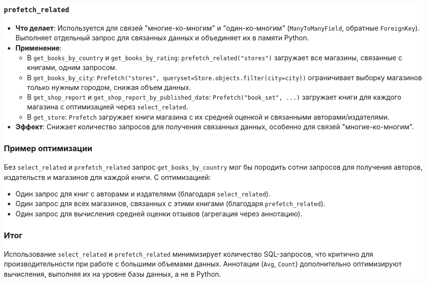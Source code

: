 ### `prefetch_related`
- **Что делает**: Используется для связей "многие-ко-многим" и "один-ко-многим" (`ManyToManyField`, обратные `ForeignKey`). Выполняет отдельный запрос для связанных данных и объединяет их в памяти Python.
- **Применение**:
  - В `get_books_by_country` и `get_books_by_rating`: `prefetch_related("stores")` загружает все магазины, связанные с книгами, одним запросом.
  - В `get_books_by_city`: `Prefetch("stores", queryset=Store.objects.filter(city=city))` ограничивает выборку магазинов только нужным городом, снижая объем данных.
  - В `get_shop_report` и `get_shop_report_by_published_date`: `Prefetch("book_set", ...)` загружает книги для каждого магазина с оптимизацией через `select_related`.
  - В `get_store`: `Prefetch` загружает книги магазина с их средней оценкой и связанными авторами/издателями.
- **Эффект**: Снижает количество запросов для получения связанных данных, особенно для связей "многие-ко-многим".

### Пример оптимизации
Без `select_related` и `prefetch_related` запрос `get_books_by_country` мог бы породить сотни запросов для получения авторов, издательств и магазинов для каждой книги. С оптимизацией:
- Один запрос для книг с авторами и издателями (благодаря `select_related`).
- Один запрос для всех магазинов, связанных с этими книгами (благодаря `prefetch_related`).
- Один запрос для вычисления средней оценки отзывов (агрегация через аннотацию).

### Итог
Использование `select_related` и `prefetch_related` минимизирует количество SQL-запросов, что критично для производительности при работе с большими объемами данных. Аннотации (`Avg`, `Count`) дополнительно оптимизируют вычисления, выполняя их на уровне базы данных, а не в Python.